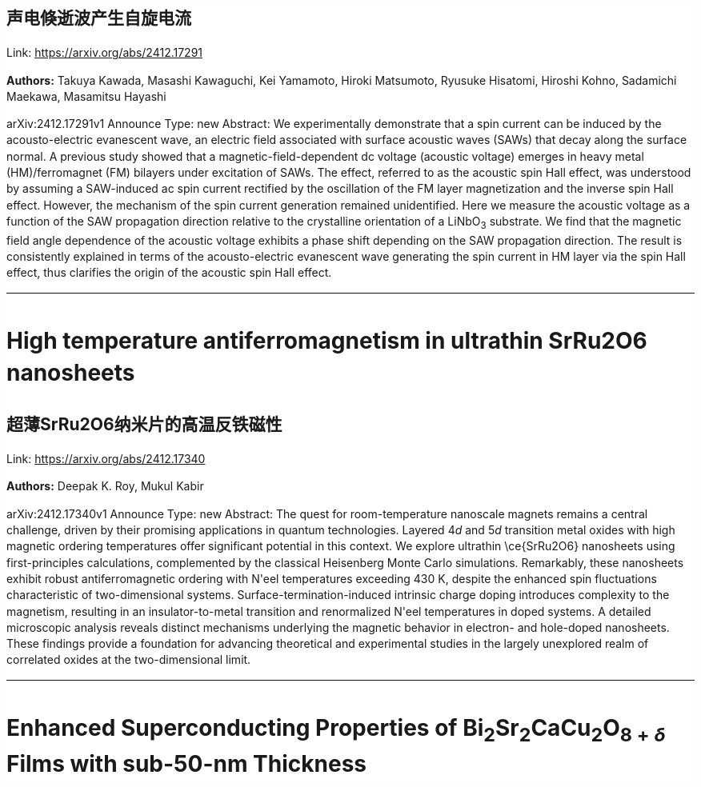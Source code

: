 ## 声电倏逝波产生自旋电流

Link: https://arxiv.org/abs/2412.17291

**Authors:** Takuya Kawada, Masashi Kawaguchi, Kei Yamamoto, Hiroki Matsumoto, Ryusuke Hisatomi, Hiroshi Kohno, Sadamichi Maekawa, Masamitsu Hayashi

arXiv:2412.17291v1 Announce Type: new 
Abstract: We experimentally demonstrate that a spin current can be induced by the acousto-electric evanescent wave, an electric field associated with surface acoustic waves (SAWs) that decay along the surface normal. A previous study showed that a magnetic-field-dependent dc voltage (acoustic voltage) emerges in heavy metal (HM)/ferromagnet (FM) bilayers under excitation of SAWs. The effect, referred to as the acoustic spin Hall effect, was understood by assuming a SAW-induced ac spin current rectified by the oscillation of the FM layer magnetization and the inverse spin Hall effect. However, the mechanism of the spin current generation remained unidentified. Here we measure the acoustic voltage as a function of the SAW propagation direction relative to the crystalline orientation of a LiNbO$_3$ substrate. We find that the magnetic field angle dependence of the acoustic voltage exhibits a phase shift depending on the SAW propagation direction. The result is consistently explained in terms of the acousto-electric evanescent wave generating the spin current in HM layer via the spin Hall effect, thus clarifies the origin of the acoustic spin Hall effect.


---
# High temperature antiferromagnetism in ultrathin SrRu2O6 nanosheets

## 超薄SrRu2O6纳米片的高温反铁磁性

Link: https://arxiv.org/abs/2412.17340

**Authors:** Deepak K. Roy, Mukul Kabir

arXiv:2412.17340v1 Announce Type: new 
Abstract: The quest for room-temperature nanoscale magnets remains a central challenge, driven by their promising applications in quantum technologies. Layered $4d$ and $5d$ transition metal oxides with high magnetic ordering temperatures offer significant potential in this context. We explore ultrathin \ce{SrRu2O6} nanosheets using first-principles calculations, complemented by the classical Heisenberg Monte Carlo simulations. Remarkably, these nanosheets exhibit robust antiferromagnetic ordering with N\'eel temperatures exceeding 430 K, despite the enhanced spin fluctuations characteristic of two-dimensional systems. Surface-termination-induced intrinsic charge doping introduces complexity to the magnetism, resulting in an insulator-to-metal transition and renormalized N\'eel temperatures in doped systems. A detailed microscopic analysis reveals distinct mechanisms underlying the magnetic behavior in electron- and hole-doped nanosheets. These findings provide a foundation for advancing theoretical and experimental studies in the largely unexplored realm of correlated oxides at the two-dimensional limit.


---
# Enhanced Superconducting Properties of Bi$_2$Sr$_2$CaCu$_2$O$_{8+\delta}$ Films with sub-50-nm Thickness
